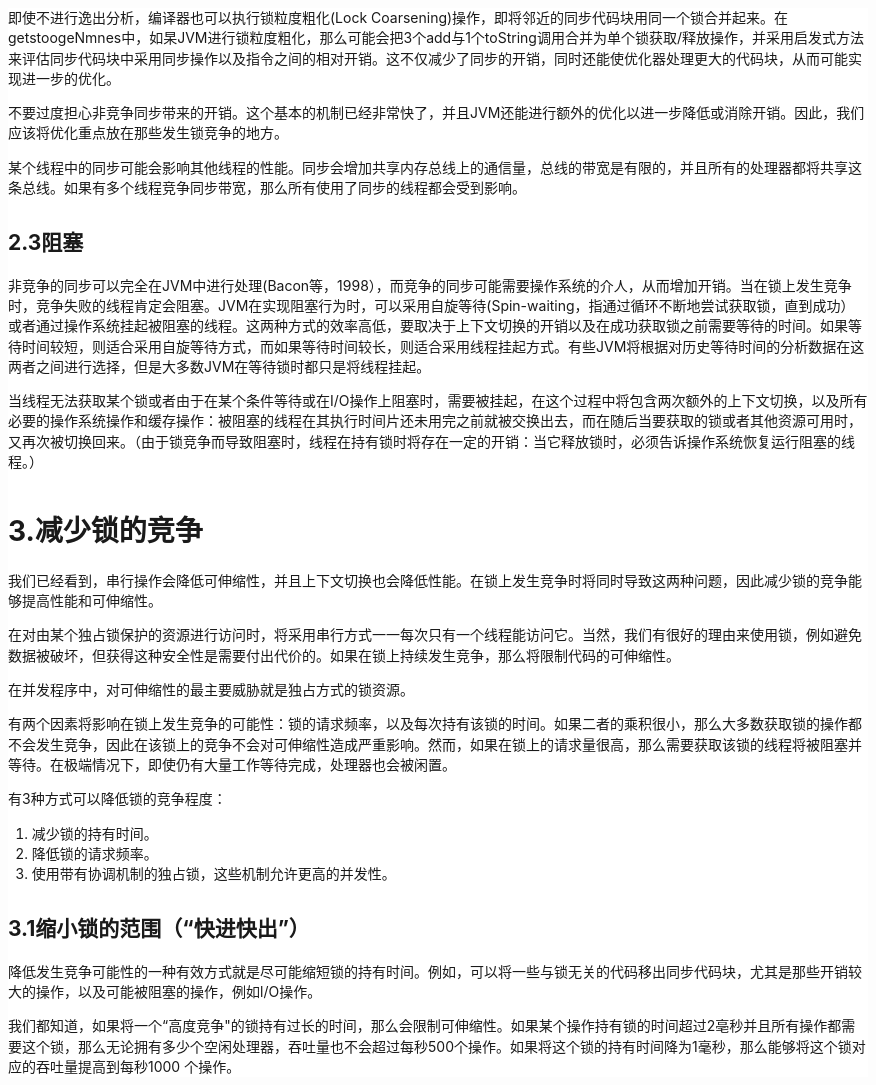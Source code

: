 即使不进行逸出分析，编译器也可以执行锁粒度粗化\(Lock Coarsening\)操作，即将邻近的同步代码块用同一个锁合并起来。在getstoogeNmnes中，如杲JVM进行锁粒度粗化，那么可能会把3个add与1个toString调用合并为单个锁获取/释放操作，并采用启发式方法来评估同步代码块中采用同步操作以及指令之间的相对开销。这不仅减少了同步的开销，同时还能使优化器处理更大的代码块，从而可能实现进一步的优化。

不要过度担心非竞争同步带来的开销。这个基本的机制已经非常快了，并且JVM还能进行额外的优化以进一步降低或消除开销。因此，我们应该将优化重点放在那些发生锁竞争的地方。



某个线程中的同步可能会影响其他线程的性能。同步会增加共享内存总线上的通信量，总线的带宽是有限的，并且所有的处理器都将共享这条总线。如果有多个线程竞争同步带宽，那么所有使用了同步的线程都会受到影响。

  




## **2.3阻塞**



非竞争的同步可以完全在JVM中进行处理\(Bacon等，1998），而竞争的同步可能需要操作系统的介人，从而增加开销。当在锁上发生竞争时，竞争失败的线程肯定会阻塞。JVM在实现阻塞行为时，可以采用自旋等待\(Spin-waiting，指通过循环不断地尝试获取锁，直到成功）或者通过操作系统挂起被阻塞的线程。这两种方式的效率高低，要取决于上下文切换的开销以及在成功获取锁之前需要等待的时间。如果等待时间较短，则适合采用自旋等待方式，而如果等待时间较长，则适合采用线程挂起方式。有些JVM将根据对历史等待时间的分析数据在这两者之间进行选择，但是大多数JVM在等待锁时都只是将线程挂起。

当线程无法获取某个锁或者由于在某个条件等待或在I/O操作上阻塞时，需要被挂起，在这个过程中将包含两次额外的上下文切换，以及所有必要的操作系统操作和缓存操作：被阻塞的线程在其执行时间片还未用完之前就被交换出去，而在随后当要获取的锁或者其他资源可用时，又再次被切换回来。（由于锁竞争而导致阻塞时，线程在持有锁时将存在一定的开销：当它释放锁时，必须告诉操作系统恢复运行阻塞的线程。）

  




# **3.减少锁的竞争**



我们已经看到，串行操作会降低可伸缩性，并且上下文切换也会降低性能。在锁上发生竞争时将同时导致这两种问题，因此减少锁的竞争能够提高性能和可伸缩性。

在对由某个独占锁保护的资源进行访问时，将采用串行方式一一每次只有一个线程能访问它。当然，我们有很好的理由来使用锁，例如避免数据被破坏，但获得这种安全性是需要付出代价的。如果在锁上持续发生竞争，那么将限制代码的可伸缩性。

在并发程序中，对可伸缩性的最主要威胁就是独占方式的锁资源。





有两个因素将影响在锁上发生竞争的可能性：锁的请求频率，以及每次持有该锁的时间。如果二者的乘积很小，那么大多数获取锁的操作都不会发生竞争，因此在该锁上的竞争不会对可伸缩性造成严重影响。然而，如果在锁上的请求量很高，那么需要获取该锁的线程将被阻塞并等待。在极端情况下，即使仍有大量工作等待完成，处理器也会被闲置。

有3种方式可以降低锁的竞争程度：



1. 减少锁的持有时间。
2. 降低锁的请求频率。
3. 使用带有协调机制的独占锁，这些机制允许更高的并发性。

  


## **3.1缩小锁的范围（“快进快出”）**

降低发生竞争可能性的一种有效方式就是尽可能缩短锁的持有时间。例如，可以将一些与锁无关的代码移出同步代码块，尤其是那些开销较大的操作，以及可能被阻塞的操作，例如l/O操作。

我们都知道，如果将一个“高度竞争"的锁持有过长的时间，那么会限制可伸缩性。如果某个操作持有锁的时间超过2亳秒并且所有操作都需要这个锁，那么无论拥有多少个空闲处理器，吞吐量也不会超过每秒500个操作。如果将这个锁的持有时间降为1毫秒，那么能够将这个锁对应的吞吐量提高到每秒1000 个操作。
